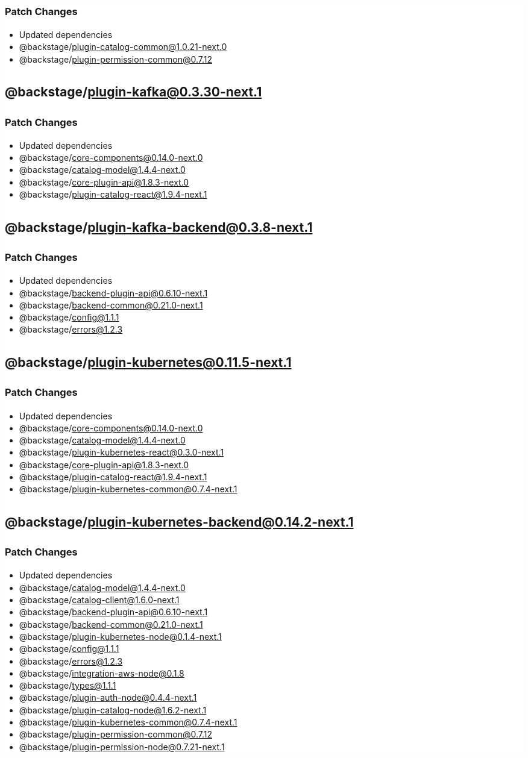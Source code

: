 ### Patch Changes

- Updated dependencies
 - @backstage/plugin-catalog-common@1.0.21-next.0
 - @backstage/plugin-permission-common@0.7.12

## @backstage/plugin-kafka@0.3.30-next.1

### Patch Changes

- Updated dependencies
 - @backstage/core-components@0.14.0-next.0
 - @backstage/catalog-model@1.4.4-next.0
 - @backstage/core-plugin-api@1.8.3-next.0
 - @backstage/plugin-catalog-react@1.9.4-next.1

## @backstage/plugin-kafka-backend@0.3.8-next.1

### Patch Changes

- Updated dependencies
 - @backstage/backend-plugin-api@0.6.10-next.1
 - @backstage/backend-common@0.21.0-next.1
 - @backstage/config@1.1.1
 - @backstage/errors@1.2.3

## @backstage/plugin-kubernetes@0.11.5-next.1

### Patch Changes

- Updated dependencies
 - @backstage/core-components@0.14.0-next.0
 - @backstage/catalog-model@1.4.4-next.0
 - @backstage/plugin-kubernetes-react@0.3.0-next.1
 - @backstage/core-plugin-api@1.8.3-next.0
 - @backstage/plugin-catalog-react@1.9.4-next.1
 - @backstage/plugin-kubernetes-common@0.7.4-next.1

## @backstage/plugin-kubernetes-backend@0.14.2-next.1

### Patch Changes

- Updated dependencies
 - @backstage/catalog-model@1.4.4-next.0
 - @backstage/catalog-client@1.6.0-next.1
 - @backstage/backend-plugin-api@0.6.10-next.1
 - @backstage/backend-common@0.21.0-next.1
 - @backstage/plugin-kubernetes-node@0.1.4-next.1
 - @backstage/config@1.1.1
 - @backstage/errors@1.2.3
 - @backstage/integration-aws-node@0.1.8
 - @backstage/types@1.1.1
 - @backstage/plugin-auth-node@0.4.4-next.1
 - @backstage/plugin-catalog-node@1.6.2-next.1
 - @backstage/plugin-kubernetes-common@0.7.4-next.1
 - @backstage/plugin-permission-common@0.7.12
 - @backstage/plugin-permission-node@0.7.21-next.1
